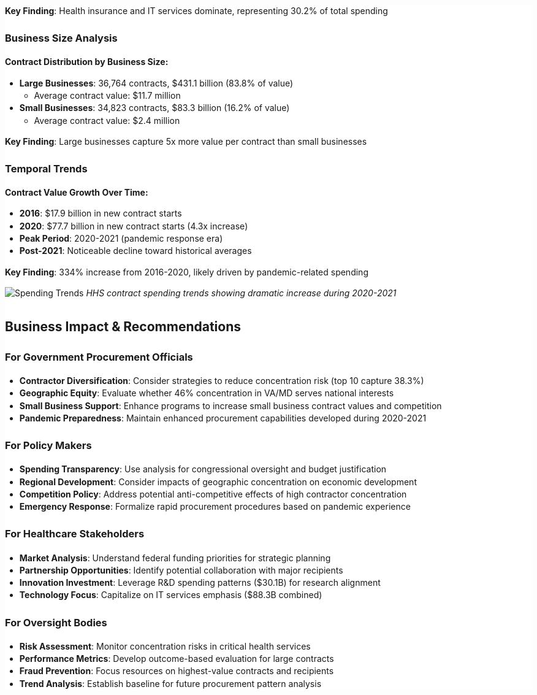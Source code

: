 **Key Finding**: Health insurance and IT services dominate, representing 30.2% of total spending

### Business Size Analysis
**Contract Distribution by Business Size:**
- **Large Businesses**: 36,764 contracts, $431.1 billion (83.8% of value)
  - Average contract value: $11.7 million
- **Small Businesses**: 34,823 contracts, $83.3 billion (16.2% of value)
  - Average contract value: $2.4 million

**Key Finding**: Large businesses capture 5x more value per contract than small businesses

### Temporal Trends
**Contract Value Growth Over Time:**
- **2016**: $17.9 billion in new contract starts
- **2020**: $77.7 billion in new contract starts (4.3x increase)
- **Peak Period**: 2020-2021 (pandemic response era)
- **Post-2021**: Noticeable decline toward historical averages

**Key Finding**: 334% increase from 2016-2020, likely driven by pandemic-related spending

![Spending Trends](images/hhs-spending-trends.png)
*HHS contract spending trends showing dramatic increase during 2020-2021*

## Business Impact & Recommendations

### For Government Procurement Officials
- **Contractor Diversification**: Consider strategies to reduce concentration risk (top 10 capture 38.3%)
- **Geographic Equity**: Evaluate whether 46% concentration in VA/MD serves national interests
- **Small Business Support**: Enhance programs to increase small business contract values and competition
- **Pandemic Preparedness**: Maintain enhanced procurement capabilities developed during 2020-2021

### For Policy Makers
- **Spending Transparency**: Use analysis for congressional oversight and budget justification
- **Regional Development**: Consider impacts of geographic concentration on economic development
- **Competition Policy**: Address potential anti-competitive effects of high contractor concentration
- **Emergency Response**: Formalize rapid procurement procedures based on pandemic experience

### For Healthcare Stakeholders
- **Market Analysis**: Understand federal funding priorities for strategic planning
- **Partnership Opportunities**: Identify potential collaboration with major recipients
- **Innovation Investment**: Leverage R&D spending patterns ($30.1B) for research alignment
- **Technology Focus**: Capitalize on IT services emphasis ($88.3B combined)

### For Oversight Bodies
- **Risk Assessment**: Monitor concentration risks in critical health services
- **Performance Metrics**: Develop outcome-based evaluation for large contracts
- **Fraud Prevention**: Focus resources on highest-value contracts and recipients
- **Trend Analysis**: Establish baseline for future procurement pattern analysis

